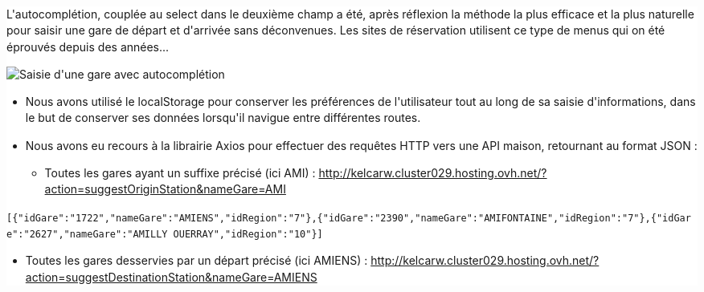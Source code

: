 L'autocomplétion, couplée au select dans le deuxième champ a été, après réflexion la méthode la plus efficace et la plus naturelle pour saisir une gare de départ et d'arrivée sans déconvenues. Les sites de réservation utilisent ce type de menus qui on été éprouvés depuis des années...

![Saisie d'une gare avec autocomplétion](https://i.ibb.co/QQbqWKC/Screenshot-2022-01-08-23-32-12.png)



- Nous avons utilisé le localStorage pour conserver les préférences de l'utilisateur tout au long de sa saisie d'informations, dans le but de conserver ses données lorsqu'il navigue entre différentes routes.

- Nous avons eu recours à la librairie Axios pour effectuer des requêtes HTTP vers une API maison, retournant au format JSON :

	- Toutes les gares ayant un suffixe précisé (ici AMI) : 	http://kelcarw.cluster029.hosting.ovh.net/?action=suggestOriginStation&nameGare=AMI

```
[{"idGare":"1722","nameGare":"AMIENS","idRegion":"7"},{"idGare":"2390","nameGare":"AMIFONTAINE","idRegion":"7"},{"idGare":"2627","nameGare":"AMILLY OUERRAY","idRegion":"10"}]
```

- Toutes les gares desservies par un départ précisé (ici AMIENS) : http://kelcarw.cluster029.hosting.ovh.net/?action=suggestDestinationStation&nameGare=AMIENS

```
```